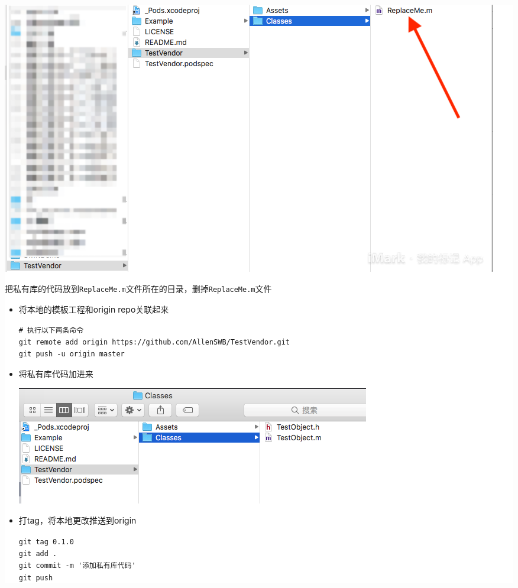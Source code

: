 ![模板工程1](https://github.com/AllenSWB/notes/blob/master/src/imgs/cocoapods/%E6%A8%A1%E6%9D%BF%E5%B7%A5%E7%A8%8B1.PNG)

把私有库的代码放到`ReplaceMe.m`文件所在的目录，删掉`ReplaceMe.m`文件

- 将本地的模板工程和origin repo关联起来

  ```shell
  # 执行以下两条命令
  git remote add origin https://github.com/AllenSWB/TestVendor.git
  git push -u origin master 
  ```

- 将私有库代码加进来

  ![添加私有库代码](https://github.com/AllenSWB/notes/blob/master/src/imgs/cocoapods/%E6%B7%BB%E5%8A%A0%E7%A7%81%E6%9C%89%E5%BA%93%E4%BB%A3%E7%A0%81.png)

- 打tag，将本地更改推送到origin

  ```shell
  git tag 0.1.0
  git add .
  git commit -m '添加私有库代码'
  git push
  ```
